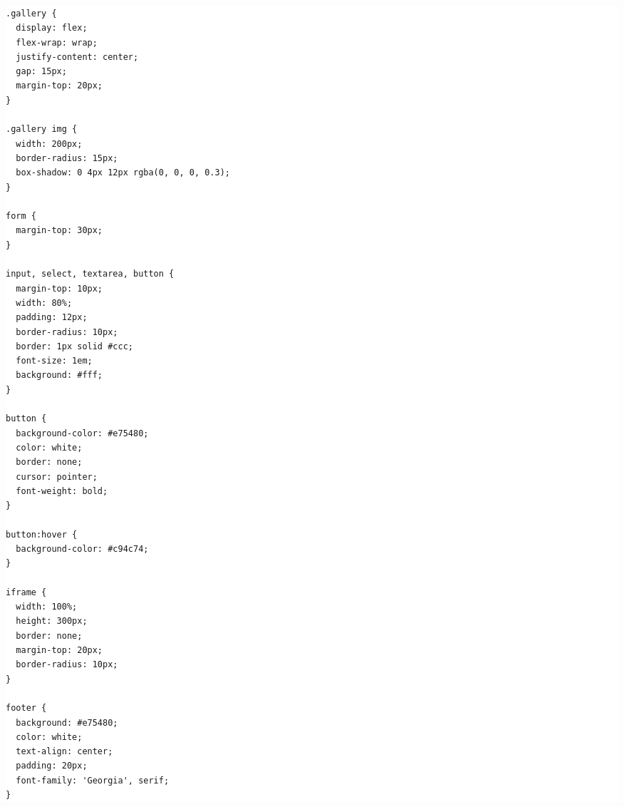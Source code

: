     .gallery {
      display: flex;
      flex-wrap: wrap;
      justify-content: center;
      gap: 15px;
      margin-top: 20px;
    }

    .gallery img {
      width: 200px;
      border-radius: 15px;
      box-shadow: 0 4px 12px rgba(0, 0, 0, 0.3);
    }

    form {
      margin-top: 30px;
    }

    input, select, textarea, button {
      margin-top: 10px;
      width: 80%;
      padding: 12px;
      border-radius: 10px;
      border: 1px solid #ccc;
      font-size: 1em;
      background: #fff;
    }

    button {
      background-color: #e75480;
      color: white;
      border: none;
      cursor: pointer;
      font-weight: bold;
    }

    button:hover {
      background-color: #c94c74;
    }

    iframe {
      width: 100%;
      height: 300px;
      border: none;
      margin-top: 20px;
      border-radius: 10px;
    }

    footer {
      background: #e75480;
      color: white;
      text-align: center;
      padding: 20px;
      font-family: 'Georgia', serif;
    }
  </style>
</head>
<body>
